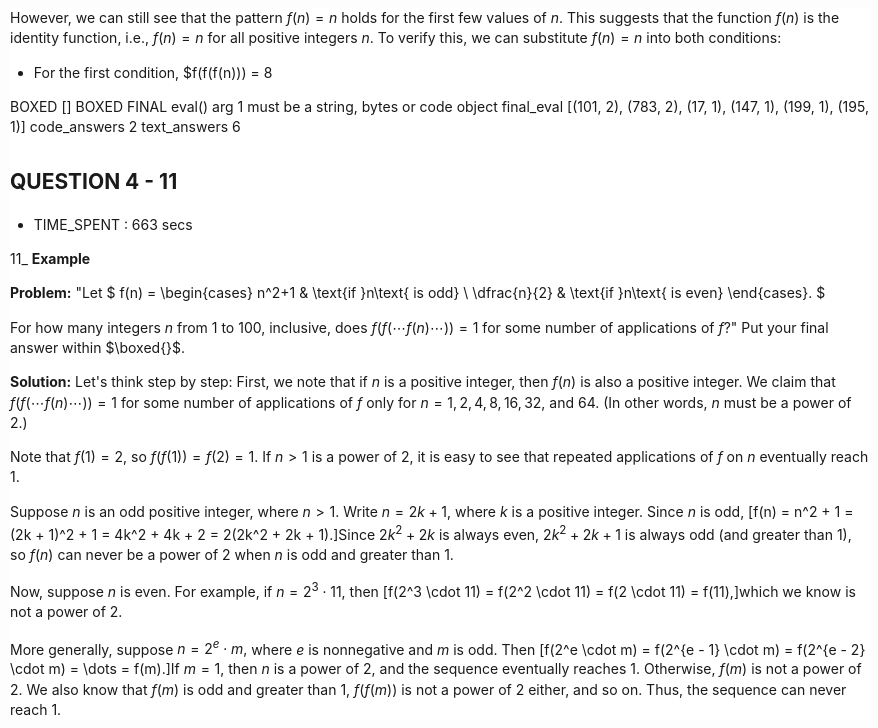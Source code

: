 However, we can still see that the pattern $f(n) = n$ holds for the first few values of $n$. This suggests that the function $f(n)$ is the identity function, i.e., $f(n) = n$ for all positive integers $n$. To verify this, we can substitute $f(n) = n$ into both conditions:
- For the first condition, $f(f(f(n))) = 8

BOXED []
BOXED FINAL 
eval() arg 1 must be a string, bytes or code object final_eval
[(101, 2), (783, 2), (17, 1), (147, 1), (199, 1), (195, 1)]
code_answers 2 text_answers 6



## QUESTION 4 - 11 
- TIME_SPENT : 663 secs

11_
**Example**

**Problem:** 
"Let $
f(n) =
\begin{cases}
n^2+1 & \text{if }n\text{ is odd} \\
\dfrac{n}{2} & \text{if }n\text{ is even}
\end{cases}.
$

For how many integers $n$ from 1 to 100, inclusive, does $f ( f (\dotsb f (n) \dotsb )) = 1$ for some number of applications of $f$?"
Put your final answer within $\boxed{}$.

**Solution:** 
Let's think step by step:
First, we note that if $n$ is a positive integer, then $f(n)$ is also a positive integer.  We claim that $f ( f (\dotsb f (n) \dotsb )) = 1$ for some number of applications of $f$ only for $n = 1, 2, 4, 8, 16, 32,$ and $64.$  (In other words, $n$ must be a power of 2.)

Note that $f(1) = 2,$ so $f(f(1)) = f(2) = 1.$  If $n > 1$ is a power of 2, it is easy to see that repeated applications of $f$ on $n$ eventually reach 1.

Suppose $n$ is an odd positive integer, where $n > 1.$  Write $n = 2k + 1,$ where $k$ is a positive integer.  Since $n$ is odd,
\[f(n) = n^2 + 1 = (2k + 1)^2 + 1 = 4k^2 + 4k + 2 = 2(2k^2 + 2k + 1).\]Since $2k^2 + 2k$ is always even, $2k^2 + 2k + 1$ is always odd (and greater than 1), so $f(n)$ can never be a power of 2 when $n$ is odd and greater than 1.

Now, suppose $n$ is even.  For example, if $n = 2^3 \cdot 11,$ then
\[f(2^3 \cdot 11) = f(2^2 \cdot 11) = f(2 \cdot 11) = f(11),\]which we know is not a power of 2.

More generally, suppose $n = 2^e \cdot m,$ where $e$ is nonnegative and $m$ is odd.  Then
\[f(2^e \cdot m) = f(2^{e - 1} \cdot m) = f(2^{e - 2} \cdot m) = \dots = f(m).\]If $m = 1,$ then $n$ is a power of 2, and the sequence eventually reaches 1.  Otherwise, $f(m)$ is not a power of 2.  We also know that $f(m)$ is odd and greater than 1, $f(f(m))$ is not a power of 2 either, and so on.  Thus, the sequence can never reach 1.

